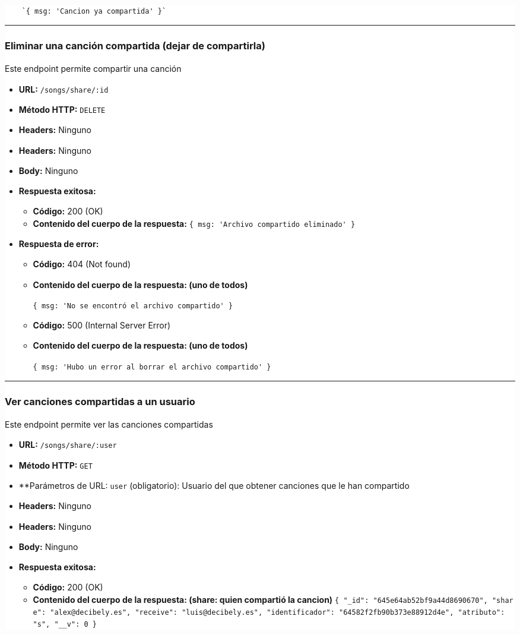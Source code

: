         `{ msg: 'Cancion ya compartida' }`
    
***

### Eliminar una canción compartida (dejar de compartirla)

Este endpoint permite compartir una canción

*   **URL:** `/songs/share/:id`
*   **Método HTTP:** `DELETE`
*   **Headers:** Ninguno
*   **Headers:** Ninguno
*   **Body:** Ninguno

*   **Respuesta exitosa:**
    
    *   **Código:** 200 (OK)
    *   **Contenido del cuerpo de la respuesta:**
        `{ msg: 'Archivo compartido eliminado' }`
    
*   **Respuesta de error:**

    *   **Código:** 404 (Not found)
    *   **Contenido del cuerpo de la respuesta: (uno de todos)**
      
        `{ msg: 'No se encontró el archivo compartido' }`

    *   **Código:** 500 (Internal Server Error)
    *   **Contenido del cuerpo de la respuesta: (uno de todos)**
      
        `{ msg: 'Hubo un error al borrar el archivo compartido' }`
    
***

### Ver canciones compartidas a un usuario

Este endpoint permite ver las canciones compartidas

*   **URL:** `/songs/share/:user`
*   **Método HTTP:** `GET`
*   **Parámetros de URL: `user` (obligatorio): Usuario del que obtener canciones que le han compartido
*   **Headers:** Ninguno
*   **Headers:** Ninguno
*   **Body:** Ninguno

*   **Respuesta exitosa:**
    
    *   **Código:** 200 (OK)
    *   **Contenido del cuerpo de la respuesta: (share: quien compartió la cancion)**
        `
        {
            "_id": "645e64ab52bf9a44d8690670",
            "share": "alex@decibely.es",
            "receive": "luis@decibely.es",
            "identificador": "64582f2fb90b373e88912d4e",
            "atributo": "s",
            "__v": 0
        }
        `
    